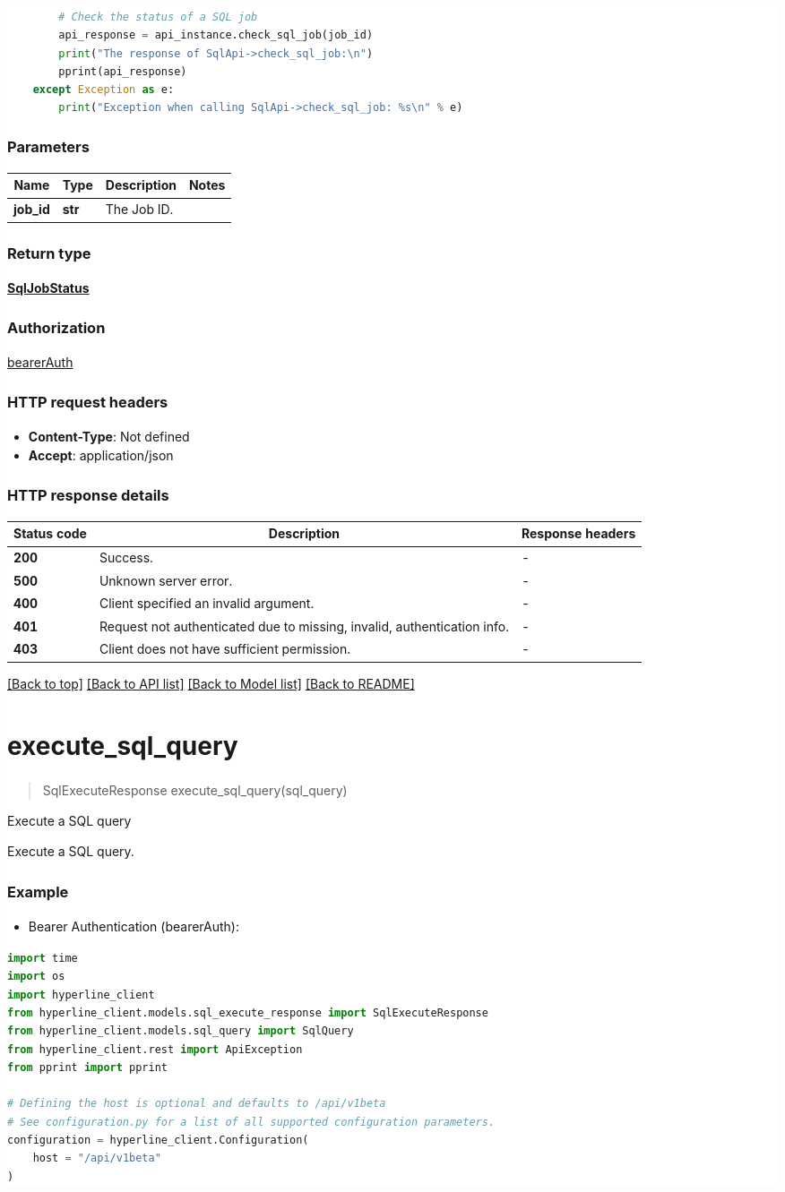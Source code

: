 ```python
        # Check the status of a SQL job
        api_response = api_instance.check_sql_job(job_id)
        print("The response of SqlApi->check_sql_job:\n")
        pprint(api_response)
    except Exception as e:
        print("Exception when calling SqlApi->check_sql_job: %s\n" % e)
```



### Parameters

Name | Type | Description  | Notes
------------- | ------------- | ------------- | -------------
 **job_id** | **str**| The Job ID. | 

### Return type

[**SqlJobStatus**](SqlJobStatus.md)

### Authorization

[bearerAuth](../README.md#bearerAuth)

### HTTP request headers

 - **Content-Type**: Not defined
 - **Accept**: application/json

### HTTP response details
| Status code | Description | Response headers |
|-------------|-------------|------------------|
**200** | Success. |  -  |
**500** | Unknown server error. |  -  |
**400** | Client specified an invalid argument. |  -  |
**401** | Request not authenticated due to missing, invalid, authentication info. |  -  |
**403** | Client does not have sufficient permission. |  -  |

[[Back to top]](#) [[Back to API list]](../README.md#documentation-for-api-endpoints) [[Back to Model list]](../README.md#documentation-for-models) [[Back to README]](../README.md)

# **execute_sql_query**
> SqlExecuteResponse execute_sql_query(sql_query)

Execute a SQL query

Execute a SQL query.

### Example

* Bearer Authentication (bearerAuth):
```python
import time
import os
import hyperline_client
from hyperline_client.models.sql_execute_response import SqlExecuteResponse
from hyperline_client.models.sql_query import SqlQuery
from hyperline_client.rest import ApiException
from pprint import pprint

# Defining the host is optional and defaults to /api/v1beta
# See configuration.py for a list of all supported configuration parameters.
configuration = hyperline_client.Configuration(
    host = "/api/v1beta"
)
```